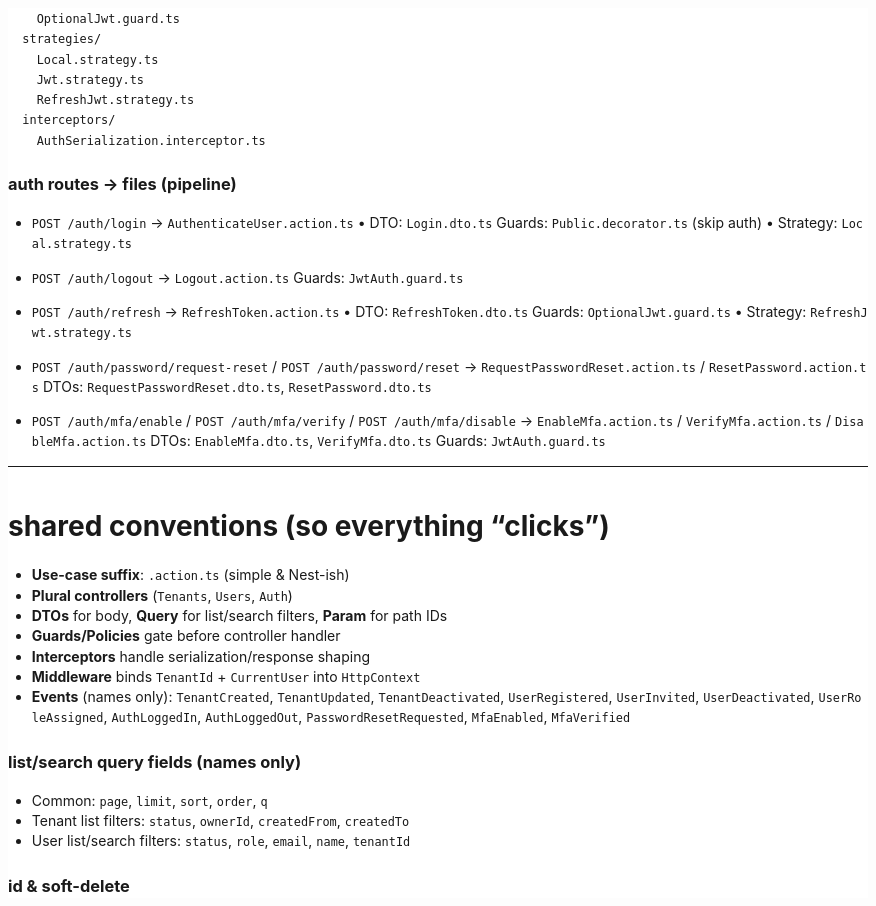 ```
    OptionalJwt.guard.ts
  strategies/
    Local.strategy.ts
    Jwt.strategy.ts
    RefreshJwt.strategy.ts
  interceptors/
    AuthSerialization.interceptor.ts
```

### auth routes → files (pipeline)

* `POST /auth/login`
  → `AuthenticateUser.action.ts` • DTO: `Login.dto.ts`
  Guards: `Public.decorator.ts` (skip auth) • Strategy: `Local.strategy.ts`

* `POST /auth/logout`
  → `Logout.action.ts`
  Guards: `JwtAuth.guard.ts`

* `POST /auth/refresh`
  → `RefreshToken.action.ts` • DTO: `RefreshToken.dto.ts`
  Guards: `OptionalJwt.guard.ts` • Strategy: `RefreshJwt.strategy.ts`

* `POST /auth/password/request-reset` / `POST /auth/password/reset`
  → `RequestPasswordReset.action.ts` / `ResetPassword.action.ts`
  DTOs: `RequestPasswordReset.dto.ts`, `ResetPassword.dto.ts`

* `POST /auth/mfa/enable` / `POST /auth/mfa/verify` / `POST /auth/mfa/disable`
  → `EnableMfa.action.ts` / `VerifyMfa.action.ts` / `DisableMfa.action.ts`
  DTOs: `EnableMfa.dto.ts`, `VerifyMfa.dto.ts`
  Guards: `JwtAuth.guard.ts`

---

# shared conventions (so everything “clicks”)

* **Use-case suffix**: `.action.ts` (simple & Nest-ish)
* **Plural controllers** (`Tenants`, `Users`, `Auth`)
* **DTOs** for body, **Query** for list/search filters, **Param** for path IDs
* **Guards/Policies** gate before controller handler
* **Interceptors** handle serialization/response shaping
* **Middleware** binds `TenantId` + `CurrentUser` into `HttpContext`
* **Events** (names only): `TenantCreated`, `TenantUpdated`, `TenantDeactivated`, `UserRegistered`, `UserInvited`, `UserDeactivated`, `UserRoleAssigned`, `AuthLoggedIn`, `AuthLoggedOut`, `PasswordResetRequested`, `MfaEnabled`, `MfaVerified`

### list/search query fields (names only)

* Common: `page`, `limit`, `sort`, `order`, `q`
* Tenant list filters: `status`, `ownerId`, `createdFrom`, `createdTo`
* User list/search filters: `status`, `role`, `email`, `name`, `tenantId`

### id & soft-delete
